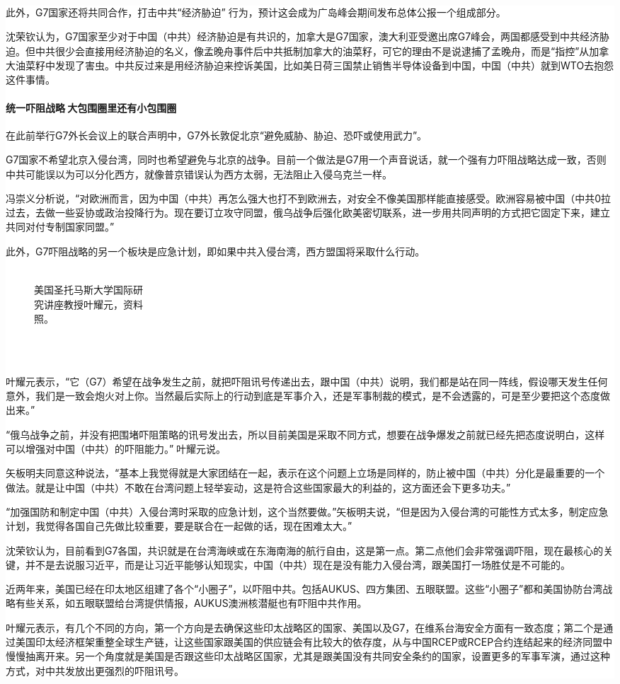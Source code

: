 <p>
 此外，G7国家还将共同合作，打击中共“经济胁迫” 行为，预计这会成为广岛峰会期间发布总体公报一个组成部分。
</p>
<p>
 沈荣钦认为，G7国家至少对于中国（中共）经济胁迫是有共识的，加拿大是G7国家，澳大利亚受邀出席G7峰会，两国都感受到中共经济胁迫。但中共很少会直接用经济胁迫的名义，像孟晚舟事件后中共抵制加拿大的油菜籽，可它的理由不是说逮捕了孟晚舟，而是“指控”从加拿大油菜籽中发现了害虫。中共反过来是用经济胁迫来控诉美国，比如美日荷三国禁止销售半导体设备到中国，中国（中共）就到WTO去抱怨这件事情。
</p>
<h4>
 统一吓阻战略 大包围圈里还有小包围圈
</h4>
<p>
 在此前举行G7外长会议上的联合声明中，G7外长敦促北京“避免威胁、胁迫、恐吓或使用武力”。
</p>
<p>
 G7国家不希望北京入侵台湾，同时也希望避免与北京的战争。目前一个做法是G7用一个声音说话，就一个强有力吓阻战略达成一致，否则中共可能误以为可以分化西方，就像普京错误认为西方太弱，无法阻止入侵乌克兰一样。
</p>
<p>
 冯崇义分析说，“对欧洲而言，因为中国（中共）再怎么强大也打不到欧洲去，对安全不像美国那样能直接感受。欧洲容易被中国（中共0拉过去，去做一些妥协或政治投降行为。现在要订立攻守同盟，俄乌战争后强化欧美密切联系，进一步用共同声明的方式把它固定下来，建立共同对付专制国家同盟。”
</p>
<p>
 此外，G7吓阻战略的另一个板块是应急计划，即如果中共入侵台湾，西方盟国将采取什么行动。
</p>
<figure aria-describedby="caption-attachment-13978302" class="wp-caption alignleft" id="attachment_13978302" style="width: 157px">
 <ok href="https://i.epochtimes.com/assets/uploads/2023/04/id13978302-a74a5d2d3a95523fb15a01dafcc11c74.png" target="_blank">
  <img alt="" class="wp-image-13978302" src="https://i.epochtimes.com/assets/uploads/2023/04/id13978302-a74a5d2d3a95523fb15a01dafcc11c74-600x790.png"/>
 </ok>
 <br/><figcaption class="wp-caption-text" id="caption-attachment-13978302">
  美国圣托马斯大学国际研究讲座教授叶耀元，资料照。
 </figcaption><br/>
</figure><br/>
<p>
 叶耀元表示，“它（G7）希望在战争发生之前，就把吓阻讯号传递出去，跟中国（中共）说明，我们都是站在同一阵线，假设哪天发生任何意外，我们是一致会炮火对上你。当然最后实际上的行动到底是军事介入，还是军事制裁的模式，是不会透露的，可是至少要把这个态度做出来。”
</p>
<p>
 “俄乌战争之前，并没有把围堵吓阻策略的讯号发出去，所以目前美国是采取不同方式，想要在战争爆发之前就已经先把态度说明白，这样可以增强对中国（中共）的吓阻能力。” 叶耀元说。
</p>
<p>
 矢板明夫同意这种说法，“基本上我觉得就是大家团结在一起，表示在这个问题上立场是同样的，防止被中国（中共）分化是最重要的一个做法。就是让中国（中共）不敢在台湾问题上轻举妄动，这是符合这些国家最大的利益的，这方面还会下更多功夫。”
</p>
<p>
 “加强国防和制定中国（中共）入侵台湾时采取的应急计划，这个当然要做。”矢板明夫说，“但是因为入侵台湾的可能性方式太多，制定应急计划，我觉得各国自己先做比较重要，要是联合在一起做的话，现在困难太大。”
</p>
<p>
 沈荣钦认为，目前看到G7各国，共识就是在台湾海峡或在东海南海的航行自由，这是第一点。第二点他们会非常强调吓阻，现在最核心的关键，并不是去说服习近平，而是让习近平能够认知现实，中国（中共）现在是没有能力入侵台湾，跟美国打一场胜仗是不可能的。
</p>
<p>
 近两年来，美国已经在印太地区组建了各个“小圈子”，以吓阻中共。包括AUKUS、四方集团、五眼联盟。这些“小圈子”都和美国协防台湾战略有些关系，如五眼联盟给台湾提供情报，AUKUS澳洲核潜艇也有吓阻中共作用。
</p>
<p>
 叶耀元表示，有几个不同的方向，第一个方向是去确保这些印太战略区的国家、美国以及G7，在维系台海安全方面有一致态度；第二个是通过美国印太经济框架重整全球生产链，让这些国家跟美国的供应链会有比较大的依存度，从与中国RCEP或RCEP合约连结起来的经济同盟中慢慢抽离开来。另一个角度就是美国是否跟这些印太战略区国家，尤其是跟美国没有共同安全条约的国家，设置更多的军事军演，通过这种方式，对中共发放出更强烈的吓阻讯号。
</p>
<figure aria-describedby="caption-attachment-12196442" class="wp-caption aligncenter" id="attachment_12196442" style="width: 600px">